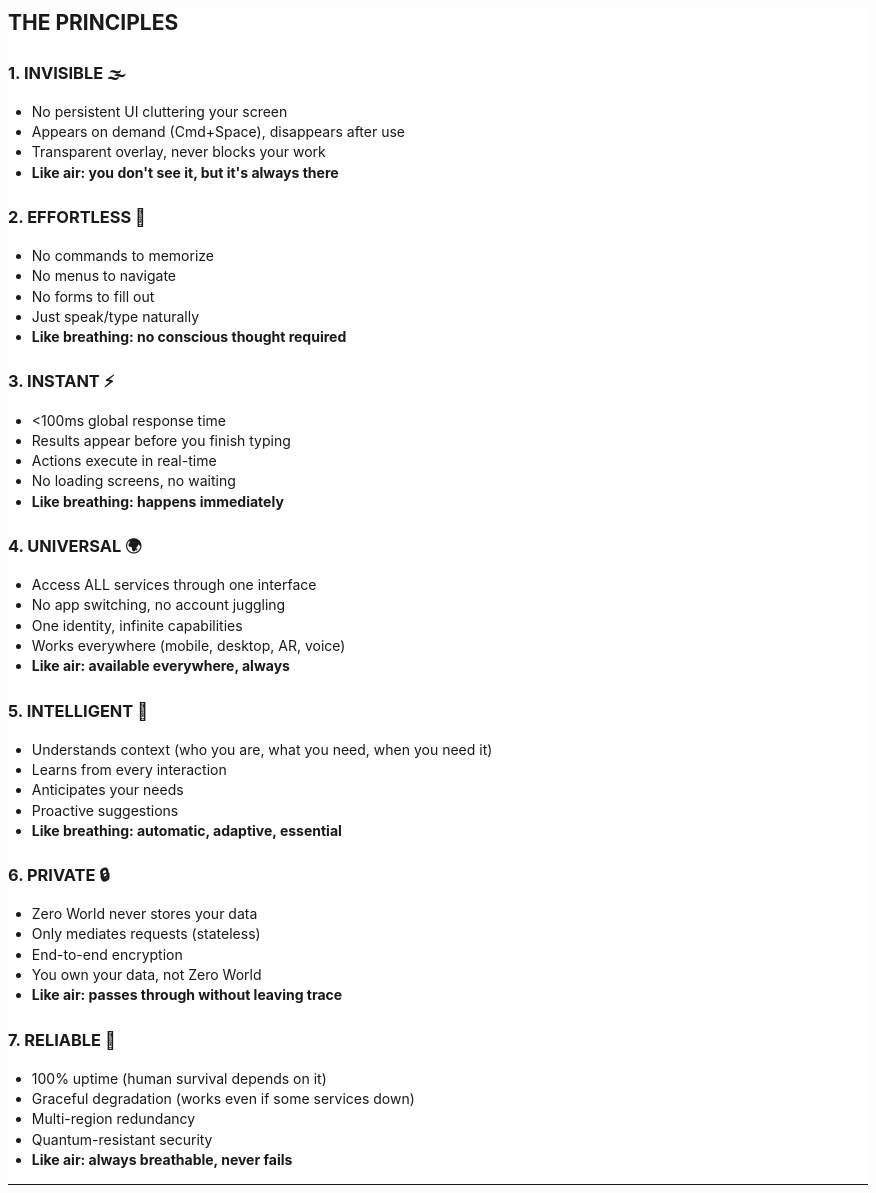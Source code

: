 
## **THE PRINCIPLES**

### **1. INVISIBLE** 🌫️
- No persistent UI cluttering your screen
- Appears on demand (Cmd+Space), disappears after use
- Transparent overlay, never blocks your work
- **Like air: you don't see it, but it's always there**

### **2. EFFORTLESS** 🎯
- No commands to memorize
- No menus to navigate
- No forms to fill out
- Just speak/type naturally
- **Like breathing: no conscious thought required**

### **3. INSTANT** ⚡
- <100ms global response time
- Results appear before you finish typing
- Actions execute in real-time
- No loading screens, no waiting
- **Like breathing: happens immediately**

### **4. UNIVERSAL** 🌍
- Access ALL services through one interface
- No app switching, no account juggling
- One identity, infinite capabilities
- Works everywhere (mobile, desktop, AR, voice)
- **Like air: available everywhere, always**

### **5. INTELLIGENT** 🧠
- Understands context (who you are, what you need, when you need it)
- Learns from every interaction
- Anticipates your needs
- Proactive suggestions
- **Like breathing: automatic, adaptive, essential**

### **6. PRIVATE** 🔒
- Zero World never stores your data
- Only mediates requests (stateless)
- End-to-end encryption
- You own your data, not Zero World
- **Like air: passes through without leaving trace**

### **7. RELIABLE** 💪
- 100% uptime (human survival depends on it)
- Graceful degradation (works even if some services down)
- Multi-region redundancy
- Quantum-resistant security
- **Like air: always breathable, never fails**

---
